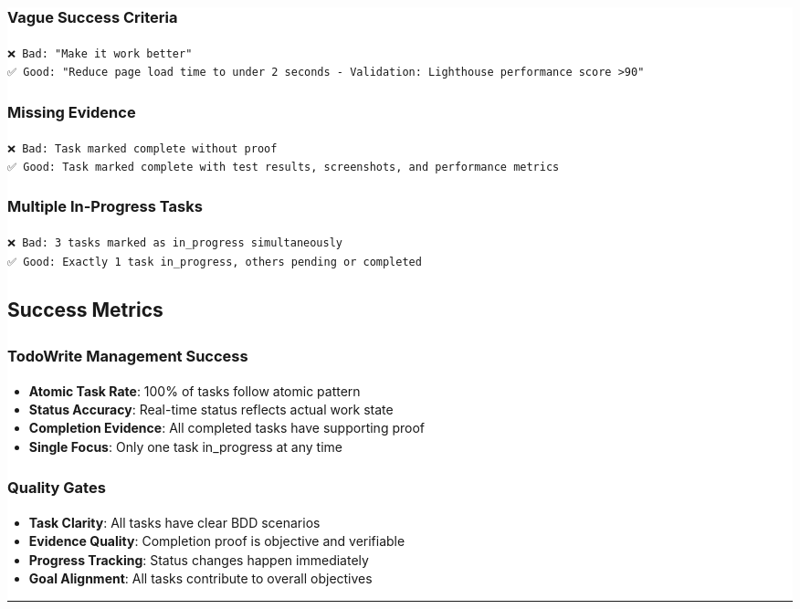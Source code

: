 ### Vague Success Criteria
```markdown
❌ Bad: "Make it work better"
✅ Good: "Reduce page load time to under 2 seconds - Validation: Lighthouse performance score >90"
```

### Missing Evidence
```markdown
❌ Bad: Task marked complete without proof
✅ Good: Task marked complete with test results, screenshots, and performance metrics
```

### Multiple In-Progress Tasks
```markdown
❌ Bad: 3 tasks marked as in_progress simultaneously
✅ Good: Exactly 1 task in_progress, others pending or completed
```

## Success Metrics

### TodoWrite Management Success
- **Atomic Task Rate**: 100% of tasks follow atomic pattern
- **Status Accuracy**: Real-time status reflects actual work state
- **Completion Evidence**: All completed tasks have supporting proof
- **Single Focus**: Only one task in_progress at any time

### Quality Gates
- **Task Clarity**: All tasks have clear BDD scenarios
- **Evidence Quality**: Completion proof is objective and verifiable
- **Progress Tracking**: Status changes happen immediately
- **Goal Alignment**: All tasks contribute to overall objectives

---